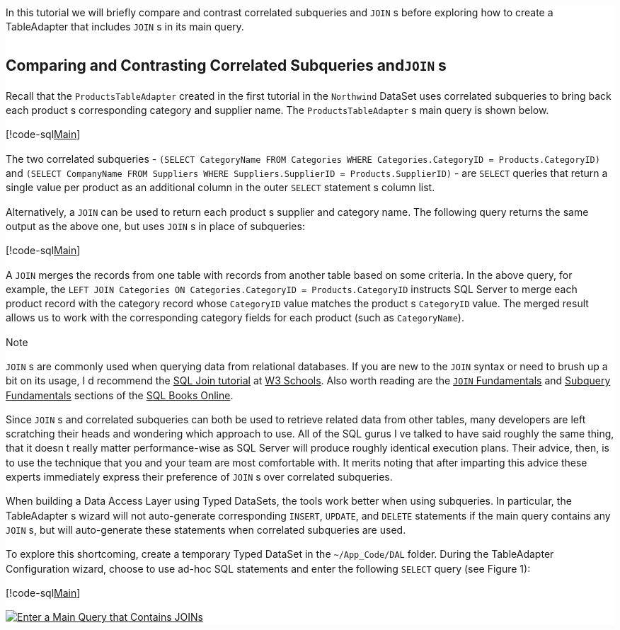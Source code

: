 In this tutorial we will briefly compare and contrast correlated subqueries and `JOIN` s before exploring how to create a TableAdapter that includes `JOIN` s in its main query.

## Comparing and Contrasting Correlated Subqueries and`JOIN` s

Recall that the `ProductsTableAdapter` created in the first tutorial in the `Northwind` DataSet uses correlated subqueries to bring back each product s corresponding category and supplier name. The `ProductsTableAdapter` s main query is shown below.

[!code-sql[Main](updating-the-tableadapter-to-use-joins-cs/samples/sample1.sql)]

The two correlated subqueries - `(SELECT CategoryName FROM Categories WHERE Categories.CategoryID = Products.CategoryID)` and `(SELECT CompanyName FROM Suppliers WHERE Suppliers.SupplierID = Products.SupplierID)` - are `SELECT` queries that return a single value per product as an additional column in the outer `SELECT` statement s column list.

Alternatively, a `JOIN` can be used to return each product s supplier and category name. The following query returns the same output as the above one, but uses `JOIN` s in place of subqueries:

[!code-sql[Main](updating-the-tableadapter-to-use-joins-cs/samples/sample2.sql)]

A `JOIN` merges the records from one table with records from another table based on some criteria. In the above query, for example, the `LEFT JOIN Categories ON Categories.CategoryID = Products.CategoryID` instructs SQL Server to merge each product record with the category record whose `CategoryID` value matches the product s `CategoryID` value. The merged result allows us to work with the corresponding category fields for each product (such as `CategoryName`).

> [!NOTE]
> `JOIN` s are commonly used when querying data from relational databases. If you are new to the `JOIN` syntax or need to brush up a bit on its usage, I d recommend the [SQL Join tutorial](http://www.w3schools.com/sql/sql_join.asp) at [W3 Schools](http://www.w3schools.com/). Also worth reading are the [`JOIN` Fundamentals](https://msdn.microsoft.com/library/ms191517.aspx) and [Subquery Fundamentals](https://msdn.microsoft.com/library/ms189575.aspx) sections of the [SQL Books Online](https://msdn.microsoft.com/library/ms130214.aspx).

Since `JOIN` s and correlated subqueries can both be used to retrieve related data from other tables, many developers are left scratching their heads and wondering which approach to use. All of the SQL gurus I ve talked to have said roughly the same thing, that it doesn t really matter performance-wise as SQL Server will produce roughly identical execution plans. Their advice, then, is to use the technique that you and your team are most comfortable with. It merits noting that after imparting this advice these experts immediately express their preference of `JOIN` s over correlated subqueries.

When building a Data Access Layer using Typed DataSets, the tools work better when using subqueries. In particular, the TableAdapter s wizard will not auto-generate corresponding `INSERT`, `UPDATE`, and `DELETE` statements if the main query contains any `JOIN` s, but will auto-generate these statements when correlated subqueries are used.

To explore this shortcoming, create a temporary Typed DataSet in the `~/App_Code/DAL` folder. During the TableAdapter Configuration wizard, choose to use ad-hoc SQL statements and enter the following `SELECT` query (see Figure 1):

[!code-sql[Main](updating-the-tableadapter-to-use-joins-cs/samples/sample3.sql)]

[![Enter a Main Query that Contains JOINs](updating-the-tableadapter-to-use-joins-cs/_static/image2.png)](updating-the-tableadapter-to-use-joins-cs/_static/image1.png)
